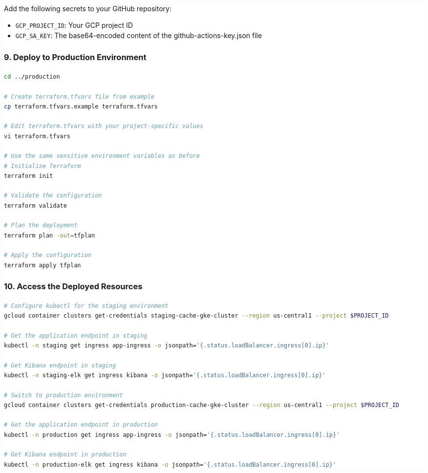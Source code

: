 Add the following secrets to your GitHub repository:
- `GCP_PROJECT_ID`: Your GCP project ID
- `GCP_SA_KEY`: The base64-encoded content of the github-actions-key.json file

### 9. Deploy to Production Environment

```bash
cd ../production

# Create terraform.tfvars file from example
cp terraform.tfvars.example terraform.tfvars

# Edit terraform.tfvars with your project-specific values
vi terraform.tfvars

# Use the same sensitive environment variables as before
# Initialize Terraform
terraform init

# Validate the configuration
terraform validate

# Plan the deployment
terraform plan -out=tfplan

# Apply the configuration
terraform apply tfplan
```

### 10. Access the Deployed Resources

```bash
# Configure kubectl for the staging environment
gcloud container clusters get-credentials staging-cache-gke-cluster --region us-central1 --project $PROJECT_ID

# Get the application endpoint in staging
kubectl -n staging get ingress app-ingress -o jsonpath='{.status.loadBalancer.ingress[0].ip}'

# Get Kibana endpoint in staging
kubectl -n staging-elk get ingress kibana -o jsonpath='{.status.loadBalancer.ingress[0].ip}'

# Switch to production environment
gcloud container clusters get-credentials production-cache-gke-cluster --region us-central1 --project $PROJECT_ID

# Get the application endpoint in production
kubectl -n production get ingress app-ingress -o jsonpath='{.status.loadBalancer.ingress[0].ip}'

# Get Kibana endpoint in production
kubectl -n production-elk get ingress kibana -o jsonpath='{.status.loadBalancer.ingress[0].ip}'
```
